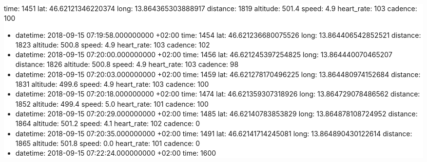   time: 1451
  lat: 46.62121346220374
  long: 13.864365303888917
  distance: 1819
  altitude: 501.4
  speed: 4.9
  heart_rate: 103
  cadence: 100
- datetime: 2018-09-15 07:19:58.000000000 +02:00
  time: 1454
  lat: 46.621236680075526
  long: 13.864406542852521
  distance: 1823
  altitude: 500.8
  speed: 4.9
  heart_rate: 103
  cadence: 102
- datetime: 2018-09-15 07:20:00.000000000 +02:00
  time: 1456
  lat: 46.621245397254825
  long: 13.864440070465207
  distance: 1826
  altitude: 500.8
  speed: 4.9
  heart_rate: 103
  cadence: 98
- datetime: 2018-09-15 07:20:03.000000000 +02:00
  time: 1459
  lat: 46.621278170496225
  long: 13.864480974152684
  distance: 1831
  altitude: 499.6
  speed: 4.9
  heart_rate: 103
  cadence: 100
- datetime: 2018-09-15 07:20:18.000000000 +02:00
  time: 1474
  lat: 46.621359307318926
  long: 13.864729078486562
  distance: 1852
  altitude: 499.4
  speed: 5.0
  heart_rate: 101
  cadence: 100
- datetime: 2018-09-15 07:20:29.000000000 +02:00
  time: 1485
  lat: 46.62140783853829
  long: 13.864878108724952
  distance: 1864
  altitude: 501.2
  speed: 4.1
  heart_rate: 102
  cadence: 0
- datetime: 2018-09-15 07:20:35.000000000 +02:00
  time: 1491
  lat: 46.62141714245081
  long: 13.864890430122614
  distance: 1865
  altitude: 501.8
  speed: 0.0
  heart_rate: 101
  cadence: 0
- datetime: 2018-09-15 07:22:24.000000000 +02:00
  time: 1600